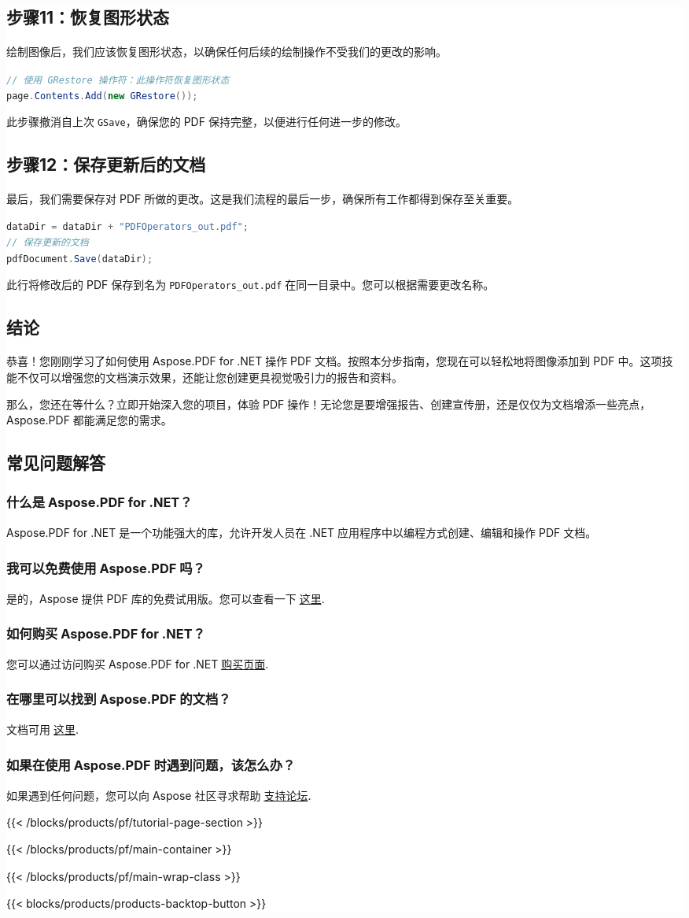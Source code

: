 ## 步骤11：恢复图形状态

绘制图像后，我们应该恢复图形状态，以确保任何后续的绘制操作不受我们的更改的影响。

```csharp
// 使用 GRestore 操作符：此操作符恢复图形状态
page.Contents.Add(new GRestore());
```

此步骤撤消自上次 `GSave`，确保您的 PDF 保持完整，以便进行任何进一步的修改。

## 步骤12：保存更新后的文档

最后，我们需要保存对 PDF 所做的更改。这是我们流程的最后一步，确保所有工作都得到保存至关重要。

```csharp
dataDir = dataDir + "PDFOperators_out.pdf";
// 保存更新的文档
pdfDocument.Save(dataDir);
```

此行将修改后的 PDF 保存到名为 `PDFOperators_out.pdf` 在同一目录中。您可以根据需要更改名称。

## 结论

恭喜！您刚刚学习了如何使用 Aspose.PDF for .NET 操作 PDF 文档。按照本分步指南，您现在可以轻松地将图像添加到 PDF 中。这项技能不仅可以增强您的文档演示效果，还能让您创建更具视觉吸引力的报告和资料。

那么，您还在等什么？立即开始深入您的项目，体验 PDF 操作！无论您是要增强报告、创建宣传册，还是仅仅为文档增添一些亮点，Aspose.PDF 都能满足您的需求。

## 常见问题解答

### 什么是 Aspose.PDF for .NET？
Aspose.PDF for .NET 是一个功能强大的库，允许开发人员在 .NET 应用程序中以编程方式创建、编辑和操作 PDF 文档。

### 我可以免费使用 Aspose.PDF 吗？
是的，Aspose 提供 PDF 库的免费试用版。您可以查看一下 [这里](https://releases。aspose.com/).

### 如何购买 Aspose.PDF for .NET？
您可以通过访问购买 Aspose.PDF for .NET [购买页面](https://purchase。aspose.com/buy).

### 在哪里可以找到 Aspose.PDF 的文档？
文档可用 [这里](https://reference。aspose.com/pdf/net/).

### 如果在使用 Aspose.PDF 时遇到问题，该怎么办？
如果遇到任何问题，您可以向 Aspose 社区寻求帮助 [支持论坛](https://forum。aspose.com/c/pdf/10).

{{< /blocks/products/pf/tutorial-page-section >}}

{{< /blocks/products/pf/main-container >}}

{{< /blocks/products/pf/main-wrap-class >}}

{{< blocks/products/products-backtop-button >}}